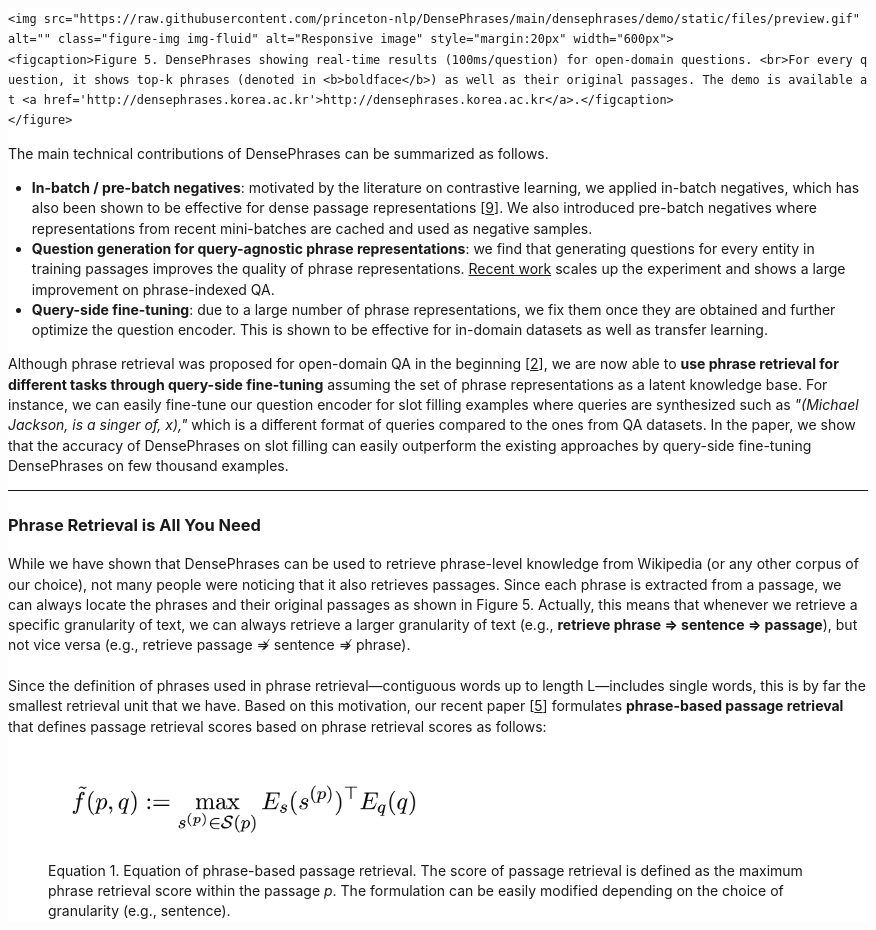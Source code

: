     <img src="https://raw.githubusercontent.com/princeton-nlp/DensePhrases/main/densephrases/demo/static/files/preview.gif" alt="" class="figure-img img-fluid" alt="Responsive image" style="margin:20px" width="600px">
    <figcaption>Figure 5. DensePhrases showing real-time results (100ms/question) for open-domain questions. <br>For every question, it shows top-k phrases (denoted in <b>boldface</b>) as well as their original passages. The demo is available at <a href='http://densephrases.korea.ac.kr'>http://densephrases.korea.ac.kr</a>.</figcaption>
    </figure>
</div>
The main technical contributions of DensePhrases can be summarized as follows.
<ul>
<li> <b>In-batch / pre-batch negatives</b>: motivated by the literature on contrastive learning, we applied in-batch negatives, which has also been shown to be effective for dense passage representations [<a href='#reference'>9</a>]. We also introduced pre-batch negatives where representations from recent mini-batches are cached and used as negative samples.</li>
<li> <b>Question generation for query-agnostic phrase representations</b>: we find that generating questions for every entity in training passages improves the quality of phrase representations. <a href='https://arxiv.org/abs/2106.08190'>Recent work</a> scales up the experiment and shows a large improvement on phrase-indexed QA.</li>
<li> <b>Query-side fine-tuning</b>: due to a large number of phrase representations, we fix them once they are obtained and further optimize the question encoder. This is shown to be effective for in-domain datasets as well as transfer learning.</li>
</ul>
Although phrase retrieval was proposed for open-domain QA in the beginning [<a href='#reference'>2</a>], we are now able to <b>use phrase retrieval for different tasks through query-side fine-tuning</b> assuming the set of phrase representations as a latent knowledge base.
For instance, we can easily fine-tune our question encoder for slot filling examples where queries are synthesized such as <i>"(Michael Jackson, is a singer of, x),"</i> which is a different format of queries compared to the ones from QA datasets.
In the paper, we show that the accuracy of DensePhrases on slot filling can easily outperform the existing approaches by query-side fine-tuning DensePhrases on few thousand examples.
<hr>

<a name='beyond'></a>
<h3 class="subtitle"><b>Phrase Retrieval is All You Need</b></h3>
While we have shown that DensePhrases can be used to retrieve phrase-level knowledge from Wikipedia (or any other corpus of our choice), not many people were noticing that it also retrieves passages.
Since each phrase is extracted from a passage, we can always locate the phrases and their original passages as shown in Figure 5.
Actually, this means that whenever we retrieve a specific granularity of text, we can always retrieve a larger granularity of text (e.g., <b>retrieve phrase ⇒ sentence ⇒ passage</b>), but not vice versa (e.g., retrieve passage ⇏ sentence ⇏ phrase).
<br><br>
Since the definition of phrases used in phrase retrieval—contiguous words up to length L—includes single words, this is by far the smallest retrieval unit that we have.
Based on this motivation, our recent paper [<a href='#reference'>5</a>] formulates <b>phrase-based passage retrieval</b> that defines passage retrieval scores based on phrase retrieval scores as follows:
<div class="center">
    <figure>
    <img src="images/pbpr-eqn.png" alt="" class="figure-img img-fluid" alt="Responsive image" style="margin:20px" width="350px">
    <figcaption>Equation 1. Equation of phrase-based passage retrieval. The score of passage retrieval is defined as the maximum phrase retrieval score within the passage <i>p</i>. The formulation can be easily modified depending on the choice of granularity (e.g., sentence).</figcaption>
    </figure>
</div>